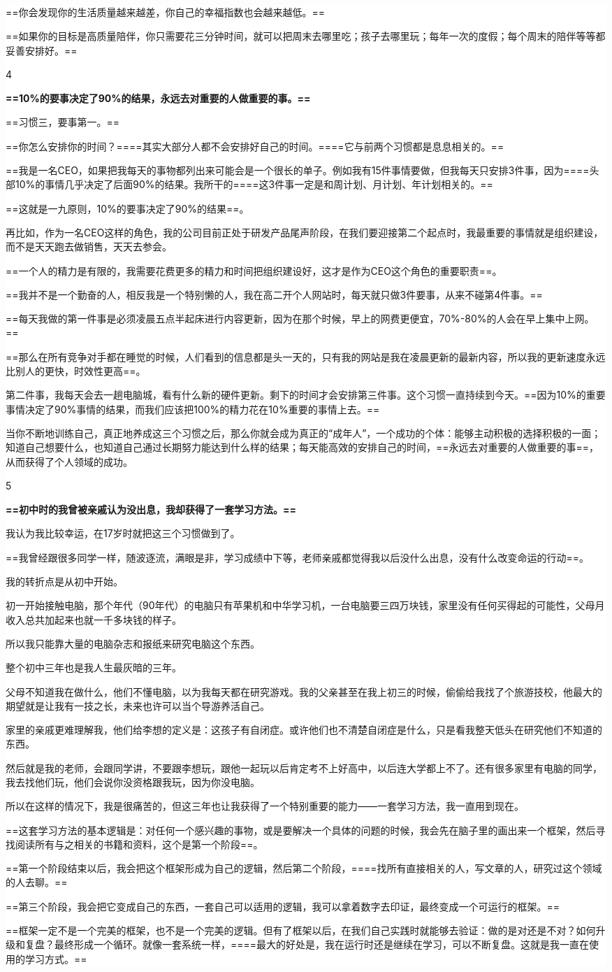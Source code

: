 ==你会发现你的生活质量越来越差，你自己的幸福指数也会越来越低。==

==如果你的目标是高质量陪伴，你只需要花三分钟时间，就可以把周末去哪里吃；孩子去哪里玩；每年一次的度假；每个周末的陪伴等等都妥善安排好。==

4

**==10%的要事决定了90%的结果，永远去对重要的人做重要的事。==**

==习惯三，要事第一。==

==你怎么安排你的时间？====其实大部分人都不会安排好自己的时间。====它与前两个习惯都是息息相关的。==

==我是一名CEO，如果把我每天的事物都列出来可能会是一个很长的单子。例如我有15件事情要做，但我每天只安排3件事，因为====头部10%的事情几乎决定了后面90%的结果。我所干的====这3件事一定是和周计划、月计划、年计划相关的。==

==这就是一九原则，10%的要事决定了90%的结果==。

再比如，作为一名CEO这样的角色，我的公司目前正处于研发产品尾声阶段，在我们要迎接第二个起点时，我最重要的事情就是组织建设，而不是天天跑去做销售，天天去参会。

==一个人的精力是有限的，我需要花费更多的精力和时间把组织建设好，这才是作为CEO这个角色的重要职责==。

==我并不是一个勤奋的人，相反我是一个特别懒的人，我在高二开个人网站时，每天就只做3件要事，从来不碰第4件事。==

==每天我做的第一件事是必须凌晨五点半起床进行内容更新，因为在那个时候，早上的网费更便宜，70%-80%的人会在早上集中上网。==

==那么在所有竞争对手都在睡觉的时候，人们看到的信息都是头一天的，只有我的网站是我在凌晨更新的最新内容，所以我的更新速度永远比别人的更快，时效性更高==。

第二件事，我每天会去一趟电脑城，看有什么新的硬件更新。剩下的时间才会安排第三件事。这个习惯一直持续到今天。==因为10%的重要事情决定了90%事情的结果，而我们应该把100%的精力花在10%重要的事情上去。==

当你不断地训练自己，真正地养成这三个习惯之后，那么你就会成为真正的“成年人”，一个成功的个体：能够主动积极的选择积极的一面；知道自己想要什么，也知道自己通过长期努力能达到什么样的结果；每天能高效的安排自己的时间，==永远去对重要的人做重要的事==，从而获得了个人领域的成功。

5

**==初中时的我曾被亲戚认为没出息，我却获得了一套学习方法。==**

我认为我比较幸运，在17岁时就把这三个习惯做到了。

==我曾经跟很多同学一样，随波逐流，满眼是非，学习成绩中下等，老师亲戚都觉得我以后没什么出息，没有什么改变命运的行动==。

我的转折点是从初中开始。

初一开始接触电脑，那个年代（90年代）的电脑只有苹果机和中华学习机，一台电脑要三四万块钱，家里没有任何买得起的可能性，父母月收入总共加起来也就一千多块钱的样子。

所以我只能靠大量的电脑杂志和报纸来研究电脑这个东西。

整个初中三年也是我人生最灰暗的三年。

父母不知道我在做什么，他们不懂电脑，以为我每天都在研究游戏。我的父亲甚至在我上初三的时候，偷偷给我找了个旅游技校，他最大的期望就是让我有一技之长，未来也许可以当个导游养活自己。

家里的亲戚更难理解我，他们给李想的定义是：这孩子有自闭症。或许他们也不清楚自闭症是什么，只是看我整天低头在研究他们不知道的东西。

然后就是我的老师，会跟同学讲，不要跟李想玩，跟他一起玩以后肯定考不上好高中，以后连大学都上不了。还有很多家里有电脑的同学，我去找他们玩，他们会说你没资格跟我玩，因为你没电脑。

所以在这样的情况下，我是很痛苦的，但这三年也让我获得了一个特别重要的能力——一套学习方法，我一直用到现在。

==这套学习方法的基本逻辑是：对任何一个感兴趣的事物，或是要解决一个具体的问题的时候，我会先在脑子里的画出来一个框架，然后寻找阅读所有与之相关的书籍和资料，这个是第一个阶段==。

==第一个阶段结束以后，我会把这个框架形成为自己的逻辑，然后第二个阶段，====找所有直接相关的人，写文章的人，研究过这个领域的人去聊。==

==第三个阶段，我会把它变成自己的东西，一套自己可以适用的逻辑，我可以拿着数字去印证，最终变成一个可运行的框架。==

==框架一定不是一个完美的框架，也不是一个完美的逻辑。但有了框架以后，在我们自己实践时就能够去验证：做的是对还是不对？如何升级和复盘？最终形成一个循环。就像一套系统一样，====最大的好处是，我在运行时还是继续在学习，可以不断复盘。这就是我一直在使用的学习方式。==
